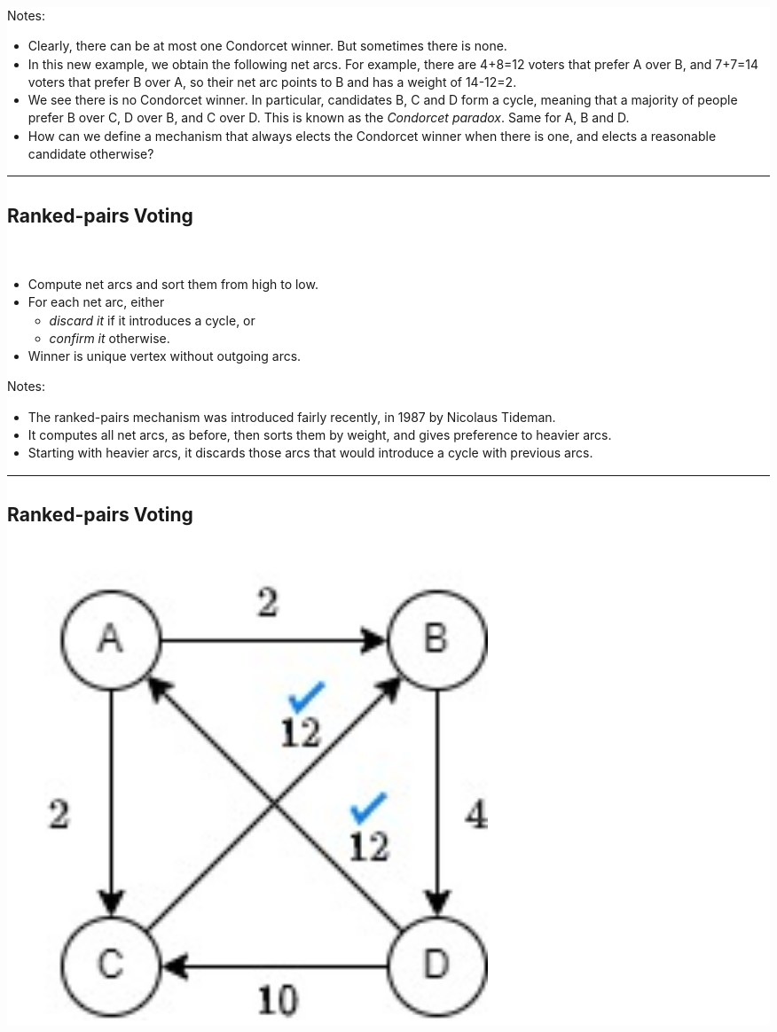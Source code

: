 </widget-column>
</widget-columns>

Notes:

- Clearly, there can be at most one Condorcet winner.
  But sometimes there is none.
- In this new example, we obtain the following net arcs.
  For example, there are 4+8=12 voters that prefer A over B, and 7+7=14 voters that prefer B over A, so their net arc points to B and has a weight of 14-12=2.
- We see there is no Condorcet winner.
  In particular, candidates B, C and D form a cycle, meaning that a majority of people prefer B over C, D over B, and C over D.
  This is known as the _Condorcet paradox_.
  Same for A, B and D.
- How can we define a mechanism that always elects the Condorcet winner when there is one, and elects a reasonable candidate otherwise?

---

## Ranked-pairs Voting

<widget-text style="padding: 0 3em 0 3em">

- Compute net arcs and sort them from high to low.
- For each net arc, either
  - _discard it_ if it introduces a cycle, or
  - _confirm it_ otherwise.
- Winner is unique vertex without outgoing arcs.

Notes:

- The ranked-pairs mechanism was introduced fairly recently, in 1987 by Nicolaus Tideman.
- It computes all net arcs, as before, then sorts them by weight, and gives preference to heavier arcs.
- Starting with heavier arcs, it discards those arcs that would introduce a cycle with previous arcs.

---

## Ranked-pairs Voting

<widget-text style="padding: 0 3em 0 3em" center>

<img style="width: 500px; margin-right: 150px;" src="../../../assets/img/2-Economics/2.4-ranked-pair-voting-1.jpg"/>
